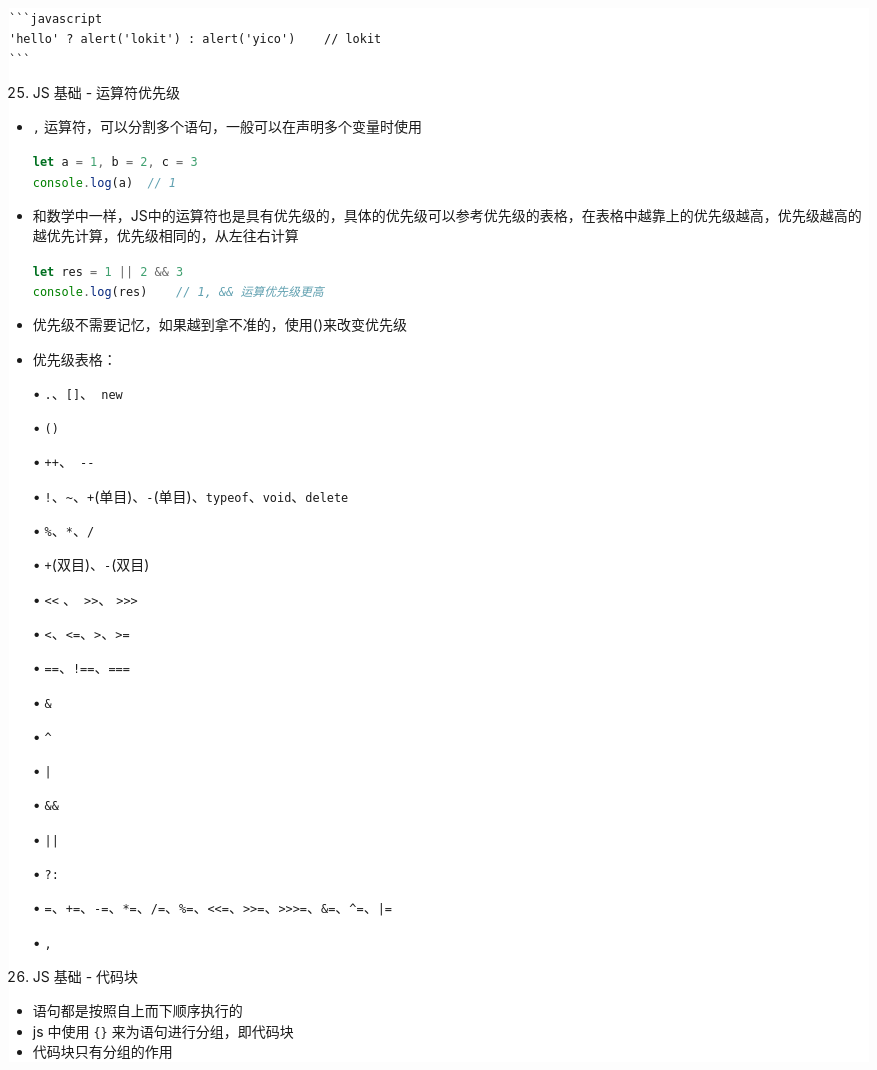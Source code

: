     ```javascript
    'hello' ? alert('lokit') : alert('yico')	// lokit
    ```

25. JS 基础 - 运算符优先级
  - ```,``` 运算符，可以分割多个语句，一般可以在声明多个变量时使用

    ```javascript
    let a = 1, b = 2, c = 3
    console.log(a)	// 1
    ```

  - 和数学中一样，JS中的运算符也是具有优先级的，具体的优先级可以参考优先级的表格，在表格中越靠上的优先级越高，优先级越高的越优先计算，优先级相同的，从左往右计算

    ```javascript
    let res = 1 || 2 && 3
    console.log(res)	// 1, && 运算优先级更高
    ```

  - 优先级不需要记忆，如果越到拿不准的，使用()来改变优先级

  - 优先级表格：

    • ```.```、```[]```、``` new```

    • ```()```

    • ```++```、``` --```

    • ```!```、```~```、```+```(单目)、```-```(单目)、```typeof```、```void```、```delete```

    • ```%```、```*```、```/``` 

    • ```+```(双目)、```-```(双目) 

    • ```<<``` 、``` >>```、 ```>>>```

    • ```<```、```<=```、```>```、```>=```

    • ```==```、```!==```、```===```

    • ```&``` 

    • ```^ ```

    • ```| ```

    • ```&&```

    • ```||```

    • ```?:```

    • ```=```、```+=```、```-=```、```*=```、```/=```、```%=```、```<<=```、```>>=```、```>>>=```、```&=```、```^=```、```|=```

    • ```,```

26. JS 基础 - 代码块
  - 语句都是按照自上而下顺序执行的
  - js 中使用 ```{}``` 来为语句进行分组，即代码块
  - 代码块只有分组的作用
